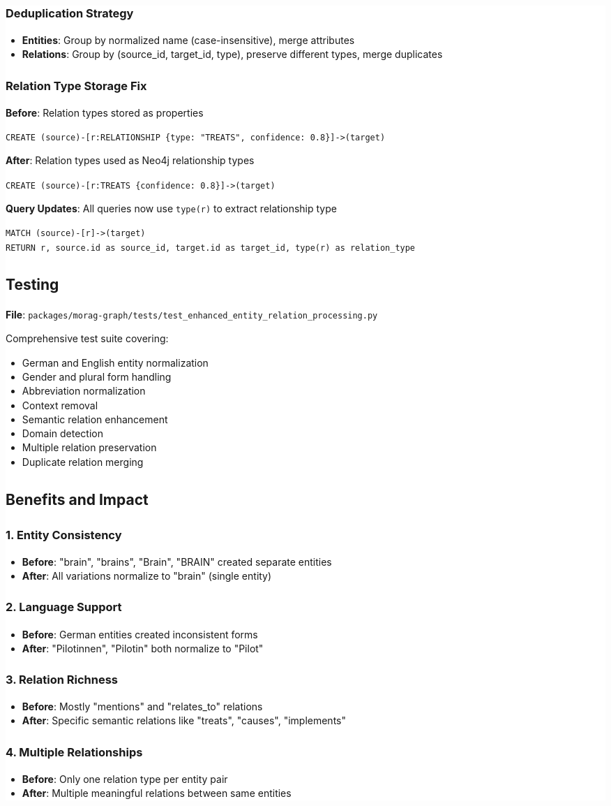 ### Deduplication Strategy

- **Entities**: Group by normalized name (case-insensitive), merge attributes
- **Relations**: Group by (source_id, target_id, type), preserve different types, merge duplicates

### Relation Type Storage Fix

**Before**: Relation types stored as properties
```cypher
CREATE (source)-[r:RELATIONSHIP {type: "TREATS", confidence: 0.8}]->(target)
```

**After**: Relation types used as Neo4j relationship types
```cypher
CREATE (source)-[r:TREATS {confidence: 0.8}]->(target)
```

**Query Updates**: All queries now use `type(r)` to extract relationship type
```cypher
MATCH (source)-[r]->(target)
RETURN r, source.id as source_id, target.id as target_id, type(r) as relation_type
```

## Testing

**File**: `packages/morag-graph/tests/test_enhanced_entity_relation_processing.py`

Comprehensive test suite covering:
- German and English entity normalization
- Gender and plural form handling
- Abbreviation normalization
- Context removal
- Semantic relation enhancement
- Domain detection
- Multiple relation preservation
- Duplicate relation merging

## Benefits and Impact

### 1. Entity Consistency
- **Before**: "brain", "brains", "Brain", "BRAIN" created separate entities
- **After**: All variations normalize to "brain" (single entity)

### 2. Language Support
- **Before**: German entities created inconsistent forms
- **After**: "Pilotinnen", "Pilotin" both normalize to "Pilot"

### 3. Relation Richness
- **Before**: Mostly "mentions" and "relates_to" relations
- **After**: Specific semantic relations like "treats", "causes", "implements"

### 4. Multiple Relationships
- **Before**: Only one relation type per entity pair
- **After**: Multiple meaningful relations between same entities
